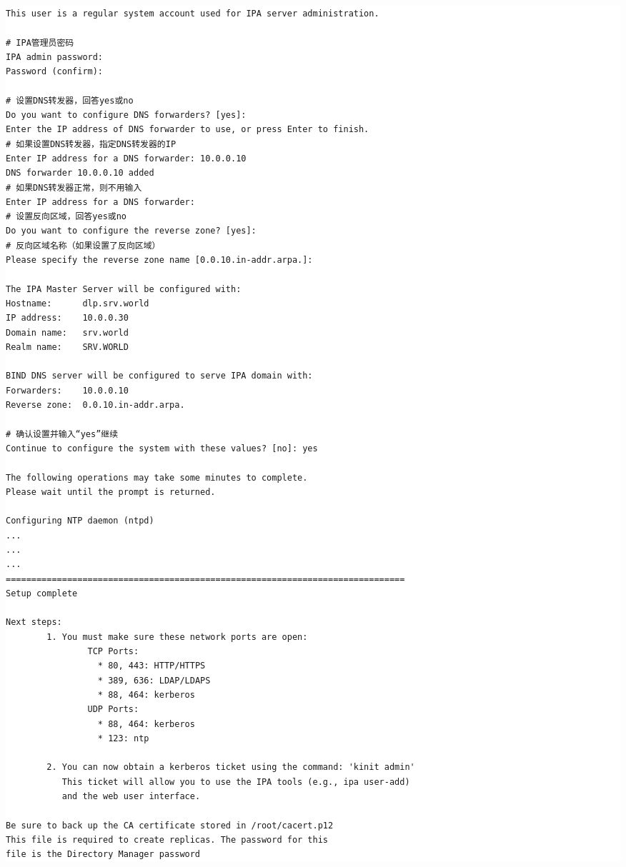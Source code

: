 ```
This user is a regular system account used for IPA server administration.

# IPA管理员密码
IPA admin password:
Password (confirm):

# 设置DNS转发器，回答yes或no
Do you want to configure DNS forwarders? [yes]:
Enter the IP address of DNS forwarder to use, or press Enter to finish.
# 如果设置DNS转发器，指定DNS转发器的IP
Enter IP address for a DNS forwarder: 10.0.0.10
DNS forwarder 10.0.0.10 added
# 如果DNS转发器正常，则不用输入
Enter IP address for a DNS forwarder:
# 设置反向区域，回答yes或no
Do you want to configure the reverse zone? [yes]:
# 反向区域名称（如果设置了反向区域）
Please specify the reverse zone name [0.0.10.in-addr.arpa.]:

The IPA Master Server will be configured with:
Hostname:      dlp.srv.world
IP address:    10.0.0.30
Domain name:   srv.world
Realm name:    SRV.WORLD

BIND DNS server will be configured to serve IPA domain with:
Forwarders:    10.0.0.10
Reverse zone:  0.0.10.in-addr.arpa.

# 确认设置并输入“yes”继续
Continue to configure the system with these values? [no]: yes

The following operations may take some minutes to complete.
Please wait until the prompt is returned.

Configuring NTP daemon (ntpd)
...
...
...
==============================================================================
Setup complete

Next steps:
        1. You must make sure these network ports are open:
                TCP Ports:
                  * 80, 443: HTTP/HTTPS
                  * 389, 636: LDAP/LDAPS
                  * 88, 464: kerberos
                UDP Ports:
                  * 88, 464: kerberos
                  * 123: ntp

        2. You can now obtain a kerberos ticket using the command: 'kinit admin'
           This ticket will allow you to use the IPA tools (e.g., ipa user-add)
           and the web user interface.

Be sure to back up the CA certificate stored in /root/cacert.p12
This file is required to create replicas. The password for this
file is the Directory Manager password
```

